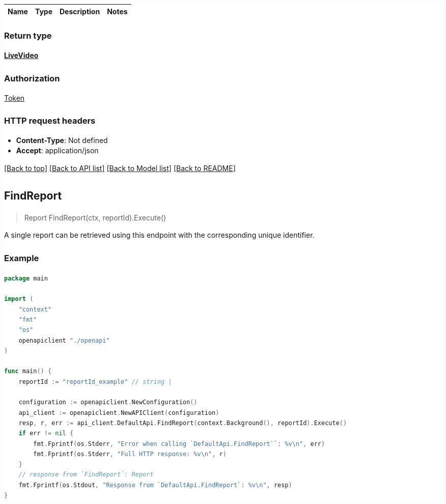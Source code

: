 
Name | Type | Description  | Notes
------------- | ------------- | ------------- | -------------


### Return type

[**LiveVideo**](LiveVideo.md)

### Authorization

[Token](../README.md#Token)

### HTTP request headers

- **Content-Type**: Not defined
- **Accept**: application/json

[[Back to top]](#) [[Back to API list]](../README.md#documentation-for-api-endpoints)
[[Back to Model list]](../README.md#documentation-for-models)
[[Back to README]](../README.md)


## FindReport

> Report FindReport(ctx, reportId).Execute()

A single report can be retrieved using this endpoint with the corresponding unique identifier.

### Example

```go
package main

import (
    "context"
    "fmt"
    "os"
    openapiclient "./openapi"
)

func main() {
    reportId := "reportId_example" // string | 

    configuration := openapiclient.NewConfiguration()
    api_client := openapiclient.NewAPIClient(configuration)
    resp, r, err := api_client.DefaultApi.FindReport(context.Background(), reportId).Execute()
    if err != nil {
        fmt.Fprintf(os.Stderr, "Error when calling `DefaultApi.FindReport``: %v\n", err)
        fmt.Fprintf(os.Stderr, "Full HTTP response: %v\n", r)
    }
    // response from `FindReport`: Report
    fmt.Fprintf(os.Stdout, "Response from `DefaultApi.FindReport`: %v\n", resp)
}
```
